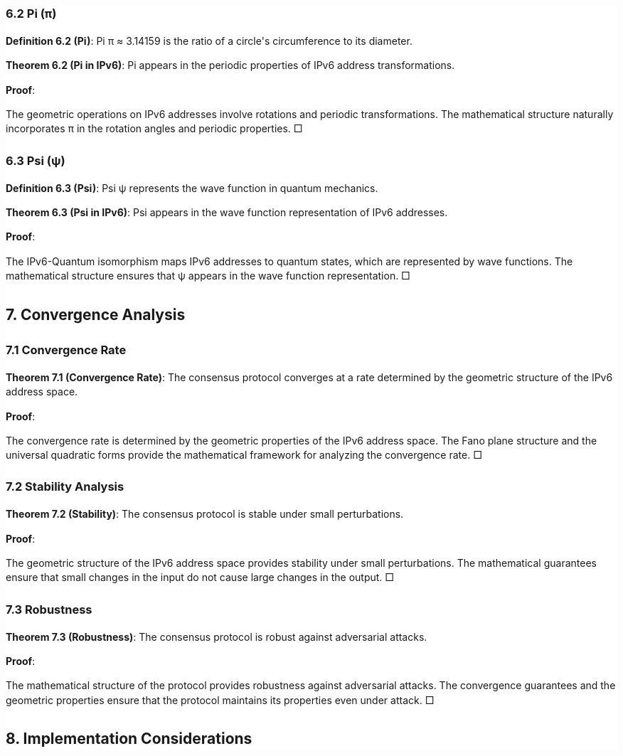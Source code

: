 ### 6.2 Pi (π)

**Definition 6.2 (Pi)**: Pi π ≈ 3.14159 is the ratio of a circle's circumference to its diameter.

**Theorem 6.2 (Pi in IPv6)**: Pi appears in the periodic properties of IPv6 address transformations.

**Proof**: 

The geometric operations on IPv6 addresses involve rotations and periodic transformations. The mathematical structure naturally incorporates π in the rotation angles and periodic properties. □

### 6.3 Psi (ψ)

**Definition 6.3 (Psi)**: Psi ψ represents the wave function in quantum mechanics.

**Theorem 6.3 (Psi in IPv6)**: Psi appears in the wave function representation of IPv6 addresses.

**Proof**: 

The IPv6-Quantum isomorphism maps IPv6 addresses to quantum states, which are represented by wave functions. The mathematical structure ensures that ψ appears in the wave function representation. □

## 7. Convergence Analysis

### 7.1 Convergence Rate

**Theorem 7.1 (Convergence Rate)**: The consensus protocol converges at a rate determined by the geometric structure of the IPv6 address space.

**Proof**: 

The convergence rate is determined by the geometric properties of the IPv6 address space. The Fano plane structure and the universal quadratic forms provide the mathematical framework for analyzing the convergence rate. □

### 7.2 Stability Analysis

**Theorem 7.2 (Stability)**: The consensus protocol is stable under small perturbations.

**Proof**: 

The geometric structure of the IPv6 address space provides stability under small perturbations. The mathematical guarantees ensure that small changes in the input do not cause large changes in the output. □

### 7.3 Robustness

**Theorem 7.3 (Robustness)**: The consensus protocol is robust against adversarial attacks.

**Proof**: 

The mathematical structure of the protocol provides robustness against adversarial attacks. The convergence guarantees and the geometric properties ensure that the protocol maintains its properties even under attack. □

## 8. Implementation Considerations
